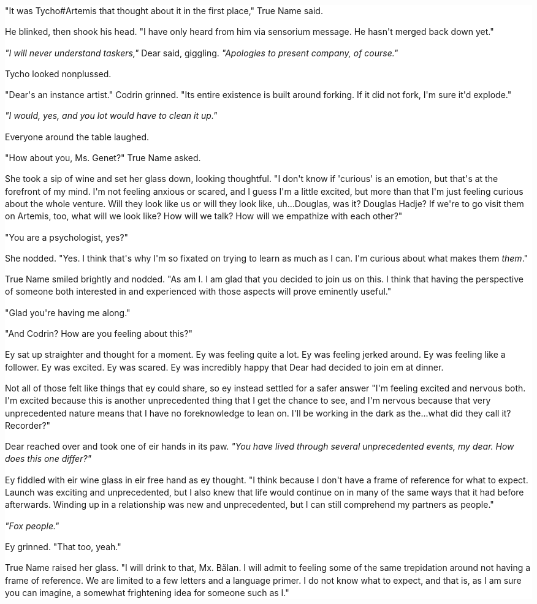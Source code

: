 "It was Tycho#Artemis that thought about it in the first place," True Name said.

He blinked, then shook his head. "I have only heard from him via sensorium message. He hasn't merged back down yet."

*"I will never understand taskers,"* Dear said, giggling. *"Apologies to present company, of course."*

Tycho looked nonplussed.

"Dear's an instance artist." Codrin grinned. "Its entire existence is built around forking. If it did not fork, I'm sure it'd explode."

*"I would, yes, and you lot would have to clean it up."*

Everyone around the table laughed.

"How about you, Ms. Genet?" True Name asked.

She took a sip of wine and set her glass down, looking thoughtful. "I don't know if 'curious' is an emotion, but that's at the forefront of my mind. I'm not feeling anxious or scared, and I guess I'm a little excited, but more than that I'm just feeling curious about the whole venture. Will they look like us or will they look like, uh...Douglas, was it? Douglas Hadje? If we're to go visit them on Artemis, too, what will we look like? How will we talk? How will we empathize with each other?"

"You are a psychologist, yes?"

She nodded. "Yes. I think that's why I'm so fixated on trying to learn as much as I can. I'm curious about what makes them *them*."

True Name smiled brightly and nodded. "As am I. I am glad that you decided to join us on this. I think that having the perspective of someone both interested in and experienced with those aspects will prove eminently useful."

"Glad you're having me along."

"And Codrin? How are you feeling about this?"

Ey sat up straighter and thought for a moment. Ey was feeling quite a lot. Ey was feeling jerked around. Ey was feeling like a follower. Ey was excited. Ey was scared. Ey was incredibly happy that Dear had decided to join em at dinner.

Not all of those felt like things that ey could share, so ey instead settled for a safer answer "I'm feeling excited and nervous both. I'm excited because this is another unprecedented thing that I get the chance to see, and I'm nervous because that very unprecedented nature means that I have no foreknowledge to lean on. I'll be working in the dark as the...what did they call it? Recorder?"

Dear reached over and took one of eir hands in its paw. *"You have lived through several unprecedented events, my dear. How does this one differ?"*

Ey fiddled with eir wine glass in eir free hand as ey thought. "I think because I don't have a frame of reference for what to expect. Launch was exciting and unprecedented, but I also knew that life would continue on in many of the same ways that it had before afterwards. Winding up in a relationship was new and unprecedented, but I can still comprehend my partners as people."

*"Fox people."*

Ey grinned. "That too, yeah."

True Name raised her glass. "I will drink to that, Mx. Bălan. I will admit to feeling some of the same trepidation around not having a frame of reference. We are limited to a few letters and a language primer. I do not know what to expect, and that is, as I am sure you can imagine, a somewhat frightening idea for someone such as I."

